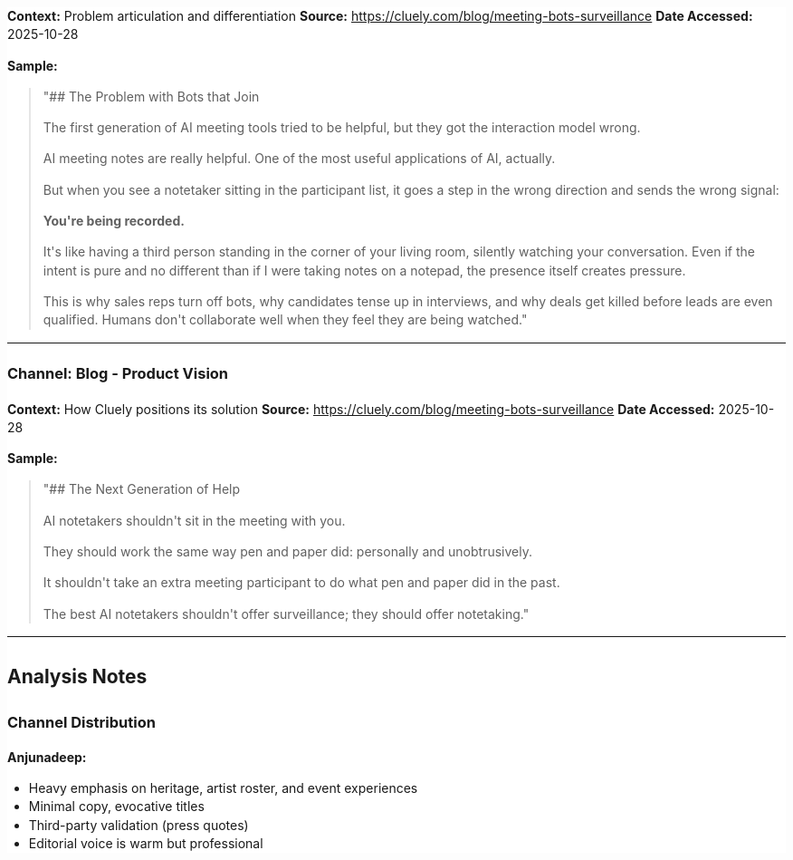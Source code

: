 **Context:** Problem articulation and differentiation
**Source:** https://cluely.com/blog/meeting-bots-surveillance
**Date Accessed:** 2025-10-28

**Sample:**
> "## The Problem with Bots that Join
>
> The first generation of AI meeting tools tried to be helpful, but they got the interaction model wrong.
>
> AI meeting notes are really helpful. One of the most useful applications of AI, actually.
>
> But when you see a notetaker sitting in the participant list, it goes a step in the wrong direction and sends the wrong signal:
>
> **You're being recorded.**
>
> It's like having a third person standing in the corner of your living room, silently watching your conversation. Even if the intent is pure and no different than if I were taking notes on a notepad, the presence itself creates pressure.
>
> This is why sales reps turn off bots, why candidates tense up in interviews, and why deals get killed before leads are even qualified. Humans don't collaborate well when they feel they are being watched."

---

### Channel: Blog - Product Vision

**Context:** How Cluely positions its solution
**Source:** https://cluely.com/blog/meeting-bots-surveillance
**Date Accessed:** 2025-10-28

**Sample:**
> "## The Next Generation of Help
>
> AI notetakers shouldn't sit in the meeting with you.
>
> They should work the same way pen and paper did: personally and unobtrusively.
>
> It shouldn't take an extra meeting participant to do what pen and paper did in the past.
>
> The best AI notetakers shouldn't offer surveillance; they should offer notetaking."

---

## Analysis Notes

### Channel Distribution

**Anjunadeep:**
- Heavy emphasis on heritage, artist roster, and event experiences
- Minimal copy, evocative titles
- Third-party validation (press quotes)
- Editorial voice is warm but professional
